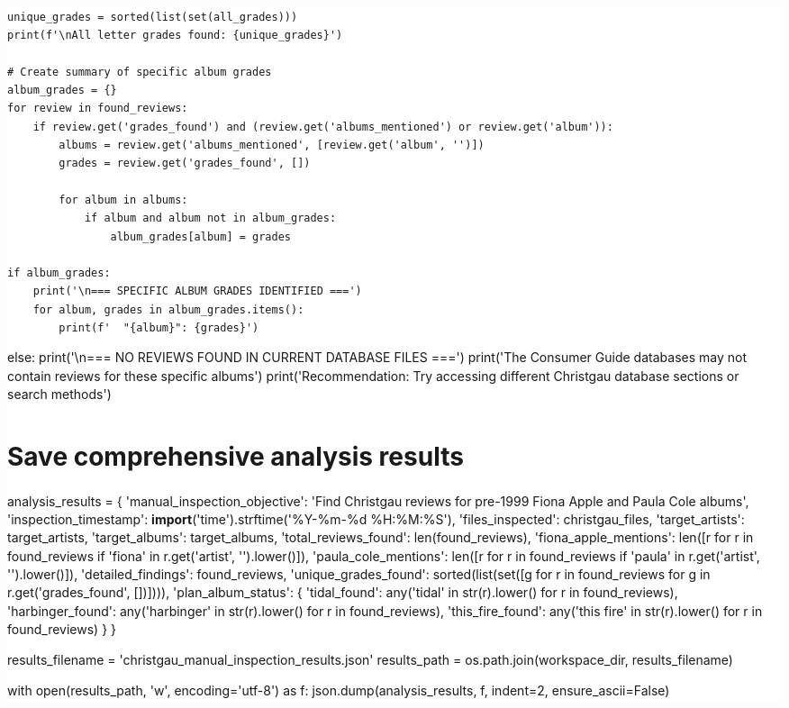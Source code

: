     unique_grades = sorted(list(set(all_grades)))
    print(f'\nAll letter grades found: {unique_grades}')
    
    # Create summary of specific album grades
    album_grades = {}
    for review in found_reviews:
        if review.get('grades_found') and (review.get('albums_mentioned') or review.get('album')):
            albums = review.get('albums_mentioned', [review.get('album', '')])
            grades = review.get('grades_found', [])
            
            for album in albums:
                if album and album not in album_grades:
                    album_grades[album] = grades
    
    if album_grades:
        print('\n=== SPECIFIC ALBUM GRADES IDENTIFIED ===')
        for album, grades in album_grades.items():
            print(f'  "{album}": {grades}')

else:
    print('\n=== NO REVIEWS FOUND IN CURRENT DATABASE FILES ===')
    print('The Consumer Guide databases may not contain reviews for these specific albums')
    print('Recommendation: Try accessing different Christgau database sections or search methods')

# Save comprehensive analysis results
analysis_results = {
    'manual_inspection_objective': 'Find Christgau reviews for pre-1999 Fiona Apple and Paula Cole albums',
    'inspection_timestamp': __import__('time').strftime('%Y-%m-%d %H:%M:%S'),
    'files_inspected': christgau_files,
    'target_artists': target_artists,
    'target_albums': target_albums,
    'total_reviews_found': len(found_reviews),
    'fiona_apple_mentions': len([r for r in found_reviews if 'fiona' in r.get('artist', '').lower()]),
    'paula_cole_mentions': len([r for r in found_reviews if 'paula' in r.get('artist', '').lower()]),
    'detailed_findings': found_reviews,
    'unique_grades_found': sorted(list(set([g for r in found_reviews for g in r.get('grades_found', [])]))),
    'plan_album_status': {
        'tidal_found': any('tidal' in str(r).lower() for r in found_reviews),
        'harbinger_found': any('harbinger' in str(r).lower() for r in found_reviews),
        'this_fire_found': any('this fire' in str(r).lower() for r in found_reviews)
    }
}

results_filename = 'christgau_manual_inspection_results.json'
results_path = os.path.join(workspace_dir, results_filename)

with open(results_path, 'w', encoding='utf-8') as f:
    json.dump(analysis_results, f, indent=2, ensure_ascii=False)
